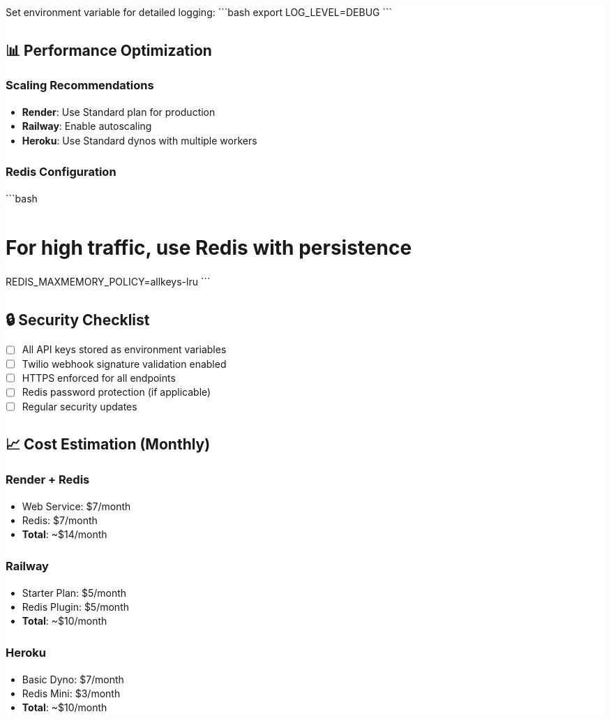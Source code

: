 Set environment variable for detailed logging:
\`\`\`bash
export LOG_LEVEL=DEBUG
\`\`\`

## 📊 Performance Optimization

### Scaling Recommendations

- **Render**: Use Standard plan for production
- **Railway**: Enable autoscaling
- **Heroku**: Use Standard dynos with multiple workers

### Redis Configuration

\`\`\`bash

# For high traffic, use Redis with persistence

REDIS_MAXMEMORY_POLICY=allkeys-lru
\`\`\`

## 🔒 Security Checklist

- [ ] All API keys stored as environment variables
- [ ] Twilio webhook signature validation enabled
- [ ] HTTPS enforced for all endpoints
- [ ] Redis password protection (if applicable)
- [ ] Regular security updates

## 📈 Cost Estimation (Monthly)

### Render + Redis

- Web Service: $7/month
- Redis: $7/month
- **Total**: ~$14/month

### Railway

- Starter Plan: $5/month
- Redis Plugin: $5/month
- **Total**: ~$10/month

### Heroku

- Basic Dyno: $7/month
- Redis Mini: $3/month
- **Total**: ~$10/month
